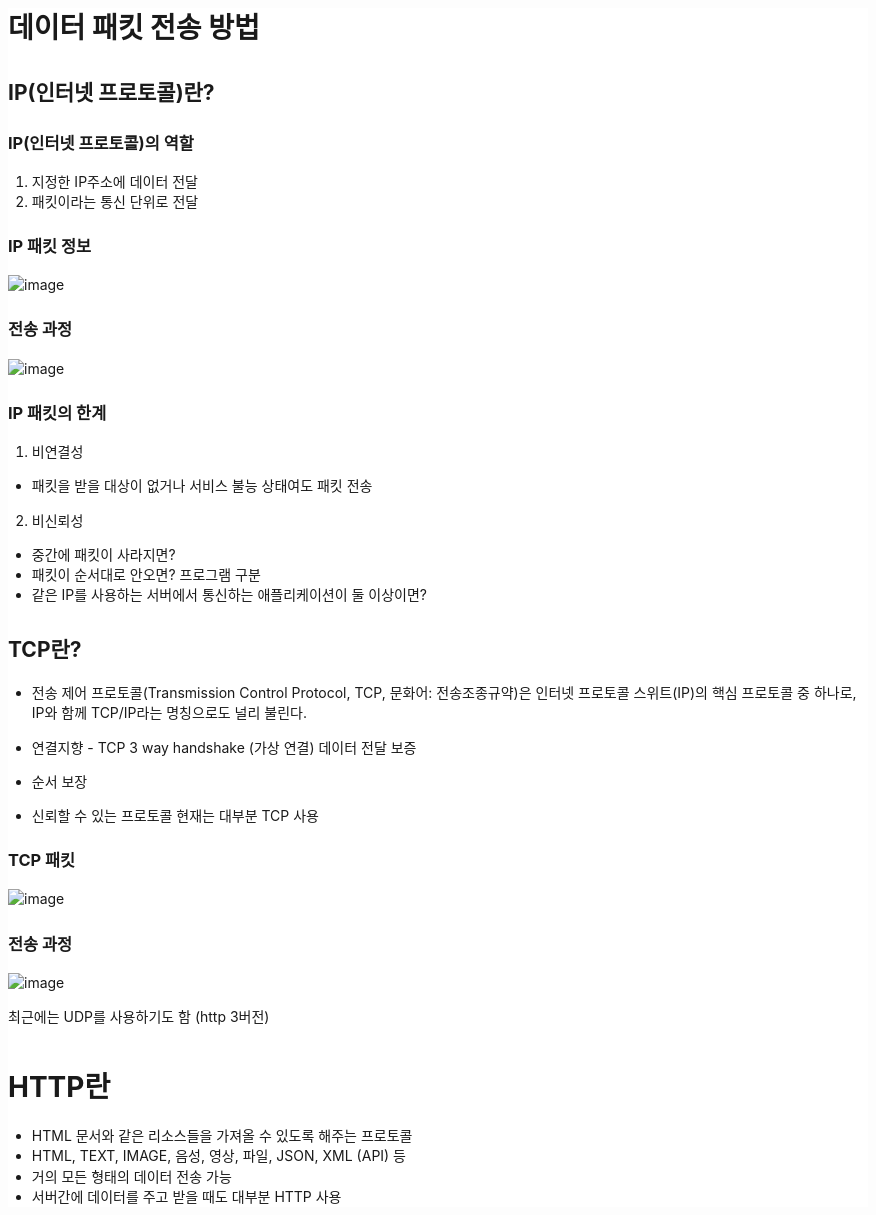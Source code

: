 데이터 패킷 전송 방법
=======

IP(인터넷 프로토콜)란?
-----

### IP(인터넷 프로토콜)의 역할

1. 지정한 IP주소에 데이터 전달
2. 패킷이라는 통신 단위로 전달

### IP 패킷 정보

<img width="343" alt="image" src="https://github.com/kokomong2/42gg-onboarding-be-01/assets/105098279/ff7a778e-4e81-4c3c-994d-5908f61b6754">

### 전송 과정

<img width="541" alt="image" src="https://github.com/kokomong2/42gg-onboarding-be-01/assets/105098279/7af626d8-0030-4524-9443-3a77c10c76eb">


### IP 패킷의 한계

1. 비연결성
  - 패킷을 받을 대상이 없거나 서비스 불능 상태여도 패킷 전송
2. 비신뢰성
  - 중간에 패킷이 사라지면?
  - 패킷이 순서대로 안오면? 프로그램 구분
  - 같은 IP를 사용하는 서버에서 통신하는 애플리케이션이 둘 이상이면?

TCP란?
----

- 전송 제어 프로토콜(Transmission Control Protocol, TCP, 문화어: 전송조종규약)은 인터넷 프로토콜 스위트(IP)의 핵심 프로토콜 중 하나로, IP와 함께 TCP/IP라는 명칭으로도 널리 불린다.

- 연결지향 - TCP 3 way handshake (가상 연결) 데이터 전달 보증
- 순서 보장
- 신뢰할 수 있는 프로토콜 현재는 대부분 TCP 사용

### TCP 패킷

<img width="343" alt="image" src="https://github.com/kokomong2/42gg-onboarding-be-01/assets/105098279/9ae6eca1-5eff-494c-b8ff-0203f640bfe8">

### 전송 과정

<img width="541" alt="image" src="https://github.com/kokomong2/42gg-onboarding-be-01/assets/105098279/787e5f69-8851-4a38-b7ee-537b802a25af">


최근에는 UDP를 사용하기도 함 (http 3버전)

HTTP란
=====

- HTML 문서와 같은 리소스들을 가져올 수 있도록 해주는 프로토콜
- HTML, TEXT, IMAGE, 음성, 영상, 파일, JSON, XML (API) 등
- 거의 모든 형태의 데이터 전송 가능
- 서버간에 데이터를 주고 받을 때도 대부분 HTTP 사용
